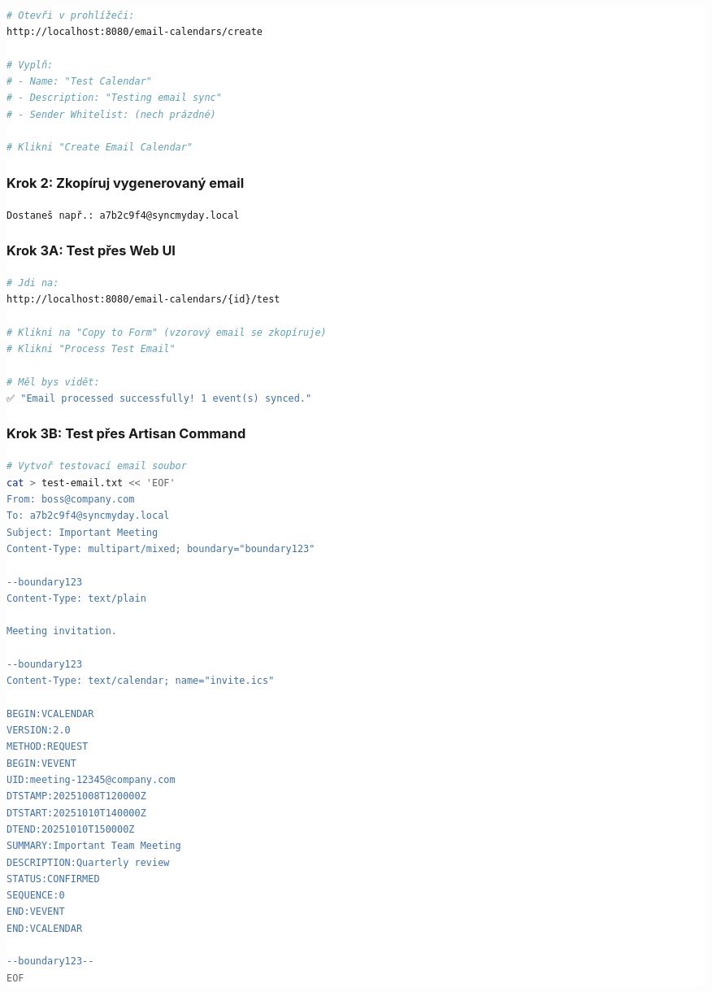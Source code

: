```bash
# Otevři v prohlížeči:
http://localhost:8080/email-calendars/create

# Vyplň:
# - Name: "Test Calendar"
# - Description: "Testing email sync"
# - Sender Whitelist: (nech prázdné)

# Klikni "Create Email Calendar"
```

### Krok 2: Zkopíruj vygenerovaný email

```
Dostaneš např.: a7b2c9f4@syncmyday.local
```

### Krok 3A: Test přes Web UI

```bash
# Jdi na:
http://localhost:8080/email-calendars/{id}/test

# Klikni na "Copy to Form" (vzorový email se zkopíruje)
# Klikni "Process Test Email"

# Měl bys vidět:
✅ "Email processed successfully! 1 event(s) synced."
```

### Krok 3B: Test přes Artisan Command

```bash
# Vytvoř testovací email soubor
cat > test-email.txt << 'EOF'
From: boss@company.com
To: a7b2c9f4@syncmyday.local
Subject: Important Meeting
Content-Type: multipart/mixed; boundary="boundary123"

--boundary123
Content-Type: text/plain

Meeting invitation.

--boundary123
Content-Type: text/calendar; name="invite.ics"

BEGIN:VCALENDAR
VERSION:2.0
METHOD:REQUEST
BEGIN:VEVENT
UID:meeting-12345@company.com
DTSTAMP:20251008T120000Z
DTSTART:20251010T140000Z
DTEND:20251010T150000Z
SUMMARY:Important Team Meeting
DESCRIPTION:Quarterly review
STATUS:CONFIRMED
SEQUENCE:0
END:VEVENT
END:VCALENDAR

--boundary123--
EOF
```